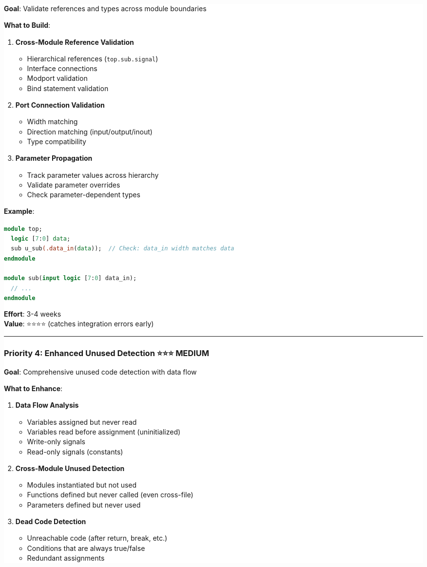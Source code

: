 **Goal**: Validate references and types across module boundaries

**What to Build**:

1. **Cross-Module Reference Validation**
   - Hierarchical references (`top.sub.signal`)
   - Interface connections
   - Modport validation
   - Bind statement validation

2. **Port Connection Validation**
   - Width matching
   - Direction matching (input/output/inout)
   - Type compatibility

3. **Parameter Propagation**
   - Track parameter values across hierarchy
   - Validate parameter overrides
   - Check parameter-dependent types

**Example**:
```systemverilog
module top;
  logic [7:0] data;
  sub u_sub(.data_in(data));  // Check: data_in width matches data
endmodule

module sub(input logic [7:0] data_in);
  // ...
endmodule
```

**Effort**: 3-4 weeks  
**Value**: ⭐⭐⭐⭐ (catches integration errors early)

---

### Priority 4: Enhanced Unused Detection ⭐⭐⭐ MEDIUM

**Goal**: Comprehensive unused code detection with data flow

**What to Enhance**:

1. **Data Flow Analysis**
   - Variables assigned but never read
   - Variables read before assignment (uninitialized)
   - Write-only signals
   - Read-only signals (constants)

2. **Cross-Module Unused Detection**
   - Modules instantiated but not used
   - Functions defined but never called (even cross-file)
   - Parameters defined but never used

3. **Dead Code Detection**
   - Unreachable code (after return, break, etc.)
   - Conditions that are always true/false
   - Redundant assignments
